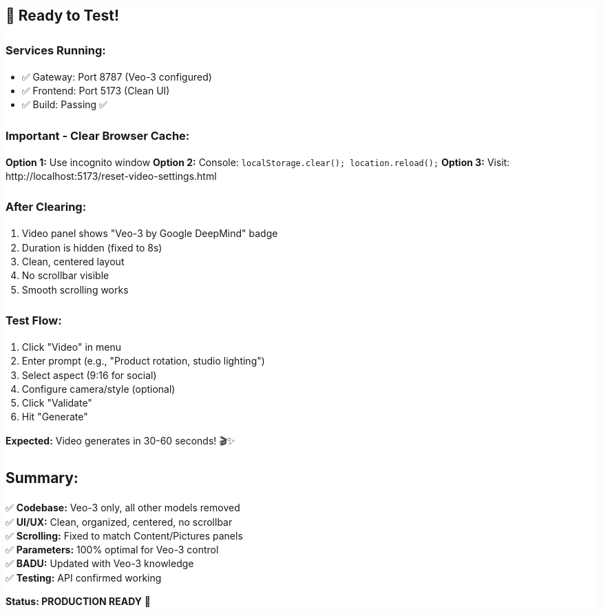 ## 🚀 Ready to Test!

### Services Running:
- ✅ Gateway: Port 8787 (Veo-3 configured)
- ✅ Frontend: Port 5173 (Clean UI)
- ✅ Build: Passing ✅

### Important - Clear Browser Cache:
**Option 1:** Use incognito window
**Option 2:** Console: `localStorage.clear(); location.reload();`
**Option 3:** Visit: http://localhost:5173/reset-video-settings.html

### After Clearing:
1. Video panel shows "Veo-3 by Google DeepMind" badge
2. Duration is hidden (fixed to 8s)
3. Clean, centered layout
4. No scrollbar visible
5. Smooth scrolling works

### Test Flow:
1. Click "Video" in menu
2. Enter prompt (e.g., "Product rotation, studio lighting")
3. Select aspect (9:16 for social)
4. Configure camera/style (optional)
5. Click "Validate"
6. Hit "Generate"

**Expected:** Video generates in 30-60 seconds! 🎬✨

## Summary:

✅ **Codebase:** Veo-3 only, all other models removed  
✅ **UI/UX:** Clean, organized, centered, no scrollbar  
✅ **Scrolling:** Fixed to match Content/Pictures panels  
✅ **Parameters:** 100% optimal for Veo-3 control  
✅ **BADU:** Updated with Veo-3 knowledge  
✅ **Testing:** API confirmed working  

**Status: PRODUCTION READY** 🚀
